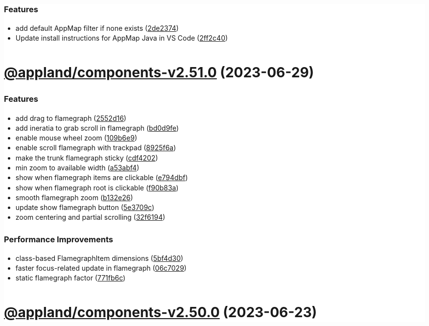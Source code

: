 
### Features

* add default AppMap filter if none exists ([2de2374](https://github.com/getappmap/appmap-js/commit/2de23748e998af4664f554f3a6de2cba5e88938a))
* Update install instructions for AppMap Java in VS Code ([2ff2c40](https://github.com/getappmap/appmap-js/commit/2ff2c40906058a6042b563bde318905c259867e3))

# [@appland/components-v2.51.0](https://github.com/getappmap/appmap-js/compare/@appland/components-v2.50.0...@appland/components-v2.51.0) (2023-06-29)


### Features

* add drag to flamegraph ([2552d16](https://github.com/getappmap/appmap-js/commit/2552d165f4a57503512e5d73e72a838ee64ada4a))
* add ineratia to grab scroll in flamegraph ([bd0d9fe](https://github.com/getappmap/appmap-js/commit/bd0d9fe3dd9f70af8255e9bab5286a0d0a33f258))
* enable mouse wheel zoom ([109b6e9](https://github.com/getappmap/appmap-js/commit/109b6e975a53b629cb0ed4ceb22502e61c28126f))
* enable scroll flamegraph with trackpad ([8925f6a](https://github.com/getappmap/appmap-js/commit/8925f6a05c97ede1465e6e7b8ac0b874a3c8b69e))
* make the trunk flamegraph sticky ([cdf4202](https://github.com/getappmap/appmap-js/commit/cdf4202d0cf08b2ba707b9c63b6cb8a5b9309c52))
* min zoom to available width ([a53abf4](https://github.com/getappmap/appmap-js/commit/a53abf4e402b305abe3deeec17f74caebf82cc2b))
* show when flamegraph items are clickable ([e794dbf](https://github.com/getappmap/appmap-js/commit/e794dbf1b61e176fc8cc11ffd718b12aea3f3e21))
* show when flamegraph root is clickable ([f90b83a](https://github.com/getappmap/appmap-js/commit/f90b83aa5976bee3cfba856d605d22f2620b946f))
* smooth flamegraph zoom ([b132e26](https://github.com/getappmap/appmap-js/commit/b132e268e3ddb761bf3c767a30d3c029ebdf3ec8))
* update show flamegraph button ([5e3709c](https://github.com/getappmap/appmap-js/commit/5e3709cc26fb9469bbc5ec5af07540bca45ccbd8))
* zoom centering and partial scrolling ([32f6194](https://github.com/getappmap/appmap-js/commit/32f61942a967b6d4bcd8693abec7c67baf4d66a1))


### Performance Improvements

* class-based FlamegraphItem dimensions ([5bf4d30](https://github.com/getappmap/appmap-js/commit/5bf4d30c3f632390fd0c3f66cff1092a07648346))
* faster focus-related update in flamegraph ([06c7029](https://github.com/getappmap/appmap-js/commit/06c702904884fe3ae264e1293e8b5e07546434aa))
* static flamegraph factor ([771fb6c](https://github.com/getappmap/appmap-js/commit/771fb6cbb0b53f8b863932b9dbf9df99147bd438))

# [@appland/components-v2.50.0](https://github.com/getappmap/appmap-js/compare/@appland/components-v2.49.0...@appland/components-v2.50.0) (2023-06-23)
